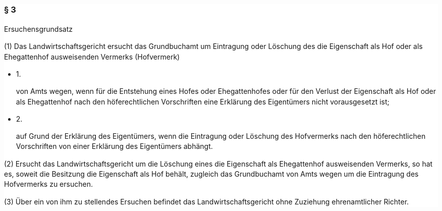 </div>

</div>

<span id="BJNR008850976BJNE000300325.html"></span>

### § 3  
Ersuchensgrundsatz

<div>

<div class="jnhtml">

<div>

<div class="jurAbsatz">

(1) Das Landwirtschaftsgericht ersucht das Grundbuchamt um Eintragung
oder Löschung des die Eigenschaft als Hof oder als Ehegattenhof
ausweisenden Vermerks (Hofvermerk)

  - 1\.
    
    <div style="">
    
    von Amts wegen, wenn für die Entstehung eines Hofes oder
    Ehegattenhofes oder für den Verlust der Eigenschaft als Hof oder als
    Ehegattenhof nach den höferechtlichen Vorschriften eine Erklärung
    des Eigentümers nicht vorausgesetzt ist;
    
    </div>

  - 2\.
    
    <div style="">
    
    auf Grund der Erklärung des Eigentümers, wenn die Eintragung oder
    Löschung des Hofvermerks nach den höferechtlichen Vorschriften von
    einer Erklärung des Eigentümers abhängt.
    
    </div>

</div>

<div class="jurAbsatz">

(2) Ersucht das Landwirtschaftsgericht um die Löschung eines die
Eigenschaft als Ehegattenhof ausweisenden Vermerks, so hat es, soweit
die Besitzung die Eigenschaft als Hof behält, zugleich das Grundbuchamt
von Amts wegen um die Eintragung des Hofvermerks zu ersuchen.

</div>

<div class="jurAbsatz">

(3) Über ein von ihm zu stellendes Ersuchen befindet das
Landwirtschaftsgericht ohne Zuziehung ehrenamtlicher Richter.

</div>

</div>
